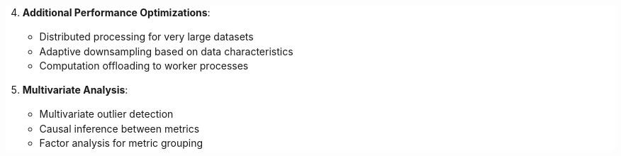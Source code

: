 4. **Additional Performance Optimizations**:
   - Distributed processing for very large datasets
   - Adaptive downsampling based on data characteristics
   - Computation offloading to worker processes

5. **Multivariate Analysis**:
   - Multivariate outlier detection
   - Causal inference between metrics
   - Factor analysis for metric grouping